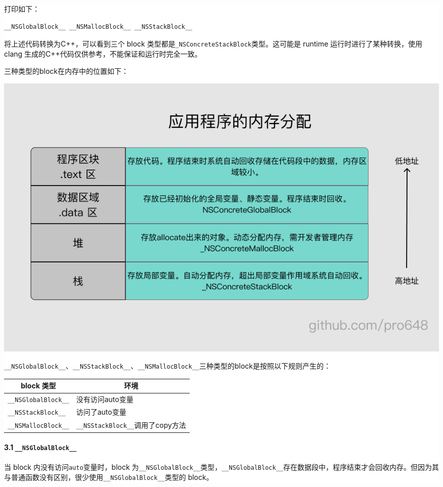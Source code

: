 打印如下：

```
__NSGlobalBlock__ __NSMallocBlock__ __NSStackBlock__
```

将上述代码转换为C++，可以看到三个 block 类型都是`_NSConcreteStackBlock`类型。这可能是 runtime 运行时进行了某种转换，使用 clang 生成的C++代码仅供参考，不能保证和运行时完全一致。

三种类型的block在内存中的位置如下：

![AppMemory](images/21/BlockMemory.png)

`__NSGlobalBlock__`、`__NSStackBlock__`、`__NSMallocBlock__`三种类型的block是按照以下规则产生的：

| block 类型          | 环境                             |
| ------------------- | -------------------------------- |
| `__NSGlobalBlock__` | 没有访问auto变量                 |
| `__NSStackBlock__`  | 访问了auto变量                   |
| `__NSMallocBlock__` | `__NSStackBlock__`调用了copy方法 |

#### 3.1 `__NSGlobalBlock__`

当 block 内没有访问`auto`变量时，block 为`__NSGlobalBlock__`类型，`__NSGlobalBlock__`存在数据段中，程序结束才会回收内存。但因为其与普通函数没有区别，很少使用`__NSGlobalBlock__`类型的 block。

